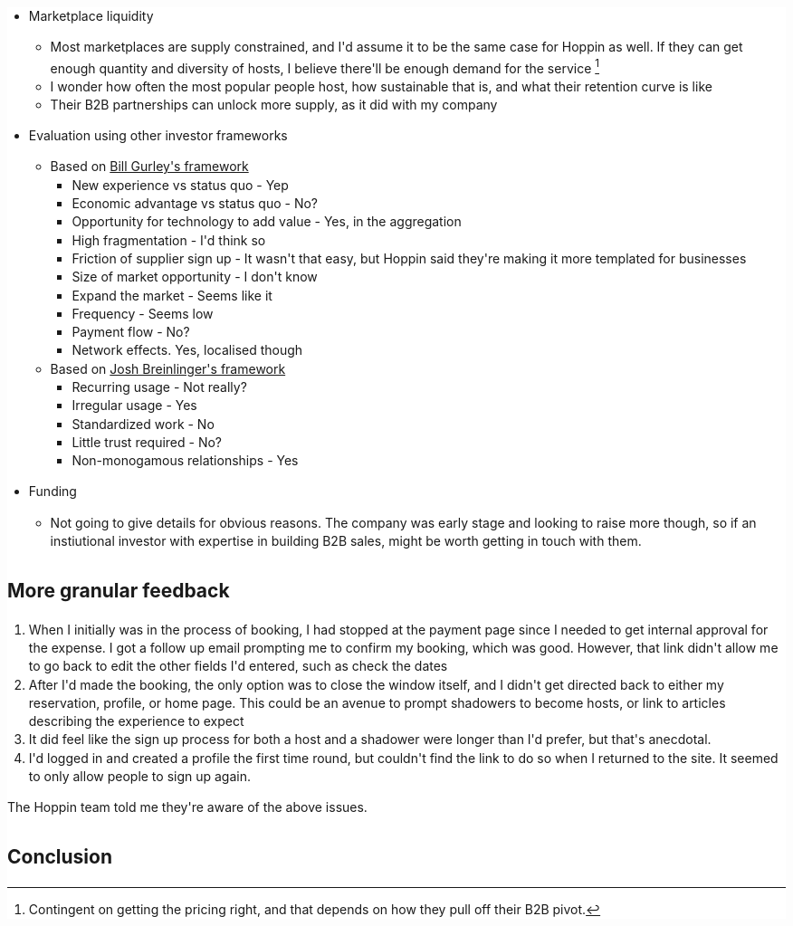 - Marketplace liquidity
  - Most marketplaces are supply constrained, and I'd assume it to be the same case for Hoppin as well. If they can get enough quantity and diversity of hosts, I believe there'll be enough demand for the service [^9]
  - I wonder how often the most popular people host, how sustainable that is, and what their retention curve is like
  - Their B2B partnerships can unlock more supply, as it did with my company
  
- Evaluation using other investor frameworks
  - Based on [Bill Gurley's framework](http://abovethecrowd.com/2012/11/13/all-markets-are-not-created-equal-10-factors-to-consider-when-evaluating-digital-marketplaces/ "Gurley")
    - New experience vs status quo - Yep
    - Economic advantage vs status quo - No?
    - Opportunity for technology to add value - Yes, in the aggregation
    - High fragmentation - I'd think so
    - Friction of supplier sign up - It wasn't that easy, but Hoppin said they're making it more templated for businesses
    - Size of market opportunity - I don't know
    - Expand the market - Seems like it
    - Frequency - Seems low
    - Payment flow - No?
    - Network effects. Yes, localised though
  - Based on [Josh Breinlinger's framework](https://acrowdedspace.com/post/73232464154/the-ingredients-for-a-successful-marketplace "Josh")
    - Recurring usage - Not really?
    - Irregular usage - Yes
    - Standardized work - No
    - Little trust required - No?
    - Non-monogamous relationships - Yes
    
- Funding 
  - Not going to give details for obvious reasons. The company was early stage and looking to raise more though, so if an instiutional investor with expertise in building B2B sales, might be worth getting in touch with them. 

## More granular feedback

1. When I initially was in the process of booking, I had stopped at the payment page since I needed to get internal approval for the expense. I got a follow up email prompting me to confirm my booking, which was good. However, that link didn't allow me to go back to edit the other fields I'd entered, such as check the dates
2. After I'd made the booking, the only option was to close the window itself, and I didn't get directed back to either my reservation, profile, or home page. This could be an avenue to prompt shadowers to become hosts, or link to articles describing the experience to expect
3. It did feel like the sign up process for both a host and a shadower were longer than I'd prefer, but that's anecdotal.
4. I'd logged in and created a profile the first time round, but couldn't find the link to do so when I returned to the site. It seemed to only allow people to sign up again. 

The Hoppin team told me they're aware of the above issues.

## Conclusion


[^1]: Also, Hoppin bought me lunch and coffee. I'll leave you to decide if that affects my objectivity...
[^2]: I forgot to take screenshots during my actual booking, so these are mostly a re-creation
[^3]: Might have been a bug during my booking as I didn't get my receipt. Hoppin told me they're looking into it.
[^4]: I've edited out details in the agenda for confidentiality
[^5]: You can read more about her background [here](https://www.swaay.com/how-this-co-founder-is-building-the-airbnb-for-work "swaay"). And obviously you can read more about me [here](https://www.leonlinsx.com/about-me/ "me")
[^6]: The investor also didn't get too in the weeds about how to operate the business, which is in my opinion a sign of a good investor. Unlike someone who might offer advice on where to combine parts of your booking flow.
[^7]: a16z just invested in [Lunchclub](https://techcrunch.com/2019/09/18/lunchclub-raises-4m-from-a16z-for-its-ai-warm-intro-service/ "lunch") for example
[^8]: Not mentioning these for confidentiality since they're still building them out
[^9]: Contingent on getting the pricing right, and that depends on how they pull off their B2B pivot.